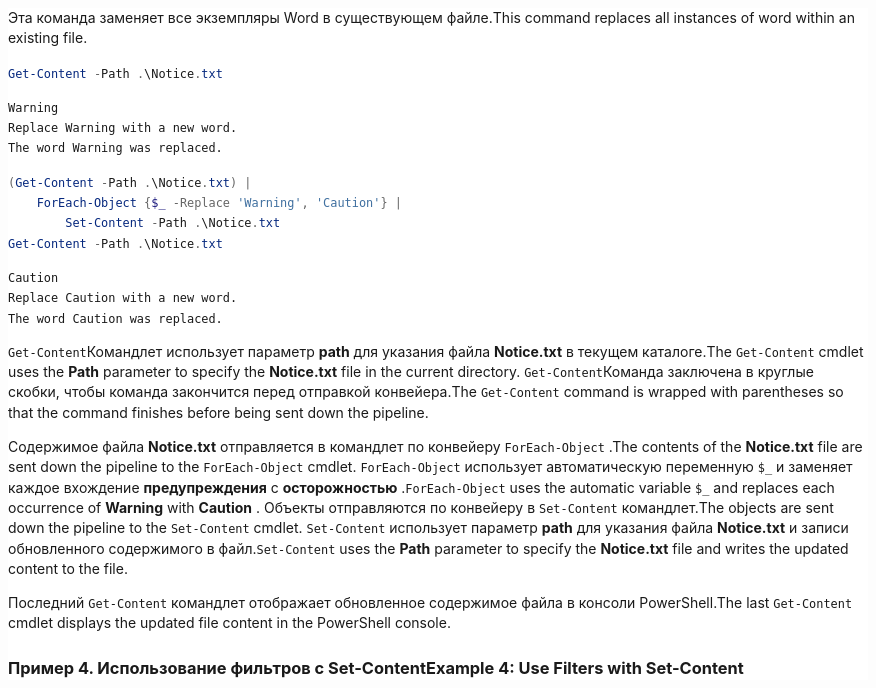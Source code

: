 <span data-ttu-id="304b0-128">Эта команда заменяет все экземпляры Word в существующем файле.</span><span class="sxs-lookup"><span data-stu-id="304b0-128">This command replaces all instances of word within an existing file.</span></span>

```powershell
Get-Content -Path .\Notice.txt
```

```Output
Warning
Replace Warning with a new word.
The word Warning was replaced.
```

```powershell
(Get-Content -Path .\Notice.txt) |
    ForEach-Object {$_ -Replace 'Warning', 'Caution'} |
        Set-Content -Path .\Notice.txt
Get-Content -Path .\Notice.txt
```

```Output
Caution
Replace Caution with a new word.
The word Caution was replaced.
```

<span data-ttu-id="304b0-129">`Get-Content`Командлет использует параметр **path** для указания файла **Notice.txt** в текущем каталоге.</span><span class="sxs-lookup"><span data-stu-id="304b0-129">The `Get-Content` cmdlet uses the **Path** parameter to specify the **Notice.txt** file in the current directory.</span></span> <span data-ttu-id="304b0-130">`Get-Content`Команда заключена в круглые скобки, чтобы команда закончится перед отправкой конвейера.</span><span class="sxs-lookup"><span data-stu-id="304b0-130">The `Get-Content` command is wrapped with parentheses so that the command finishes before being sent down the pipeline.</span></span>

<span data-ttu-id="304b0-131">Содержимое файла **Notice.txt** отправляется в командлет по конвейеру `ForEach-Object` .</span><span class="sxs-lookup"><span data-stu-id="304b0-131">The contents of the **Notice.txt** file are sent down the pipeline to the `ForEach-Object` cmdlet.</span></span>
<span data-ttu-id="304b0-132">`ForEach-Object` использует автоматическую переменную `$_` и заменяет каждое вхождение **предупреждения** с **осторожностью** .</span><span class="sxs-lookup"><span data-stu-id="304b0-132">`ForEach-Object` uses the automatic variable `$_` and replaces each occurrence of **Warning** with **Caution** .</span></span> <span data-ttu-id="304b0-133">Объекты отправляются по конвейеру в `Set-Content` командлет.</span><span class="sxs-lookup"><span data-stu-id="304b0-133">The objects are sent down the pipeline to the `Set-Content` cmdlet.</span></span> <span data-ttu-id="304b0-134">`Set-Content` использует параметр **path** для указания файла **Notice.txt** и записи обновленного содержимого в файл.</span><span class="sxs-lookup"><span data-stu-id="304b0-134">`Set-Content` uses the **Path** parameter to specify the **Notice.txt** file and writes the updated content to the file.</span></span>

<span data-ttu-id="304b0-135">Последний `Get-Content` командлет отображает обновленное содержимое файла в консоли PowerShell.</span><span class="sxs-lookup"><span data-stu-id="304b0-135">The last `Get-Content` cmdlet displays the updated file content in the PowerShell console.</span></span>

### <span data-ttu-id="304b0-136">Пример 4. Использование фильтров с Set-Content</span><span class="sxs-lookup"><span data-stu-id="304b0-136">Example 4: Use Filters with Set-Content</span></span>
